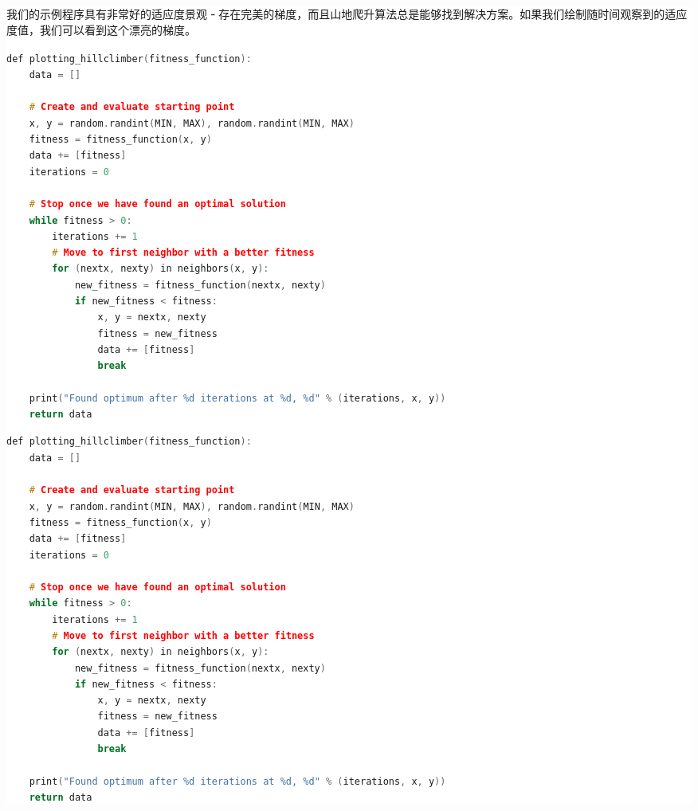 我们的示例程序具有非常好的适应度景观 - 存在完美的梯度，而且山地爬升算法总是能够找到解决方案。如果我们绘制随时间观察到的适应度值，我们可以看到这个漂亮的梯度。

```c
def plotting_hillclimber(fitness_function):
    data = []

    # Create and evaluate starting point
    x, y = random.randint(MIN, MAX), random.randint(MIN, MAX)
    fitness = fitness_function(x, y)
    data += [fitness]
    iterations = 0

    # Stop once we have found an optimal solution
    while fitness > 0:
        iterations += 1
        # Move to first neighbor with a better fitness
        for (nextx, nexty) in neighbors(x, y):
            new_fitness = fitness_function(nextx, nexty)
            if new_fitness < fitness:
                x, y = nextx, nexty
                fitness = new_fitness
                data += [fitness]
                break

    print("Found optimum after %d iterations at %d, %d" % (iterations, x, y))
    return data
```



```c
def plotting_hillclimber(fitness_function):
    data = []

    # Create and evaluate starting point
    x, y = random.randint(MIN, MAX), random.randint(MIN, MAX)
    fitness = fitness_function(x, y)
    data += [fitness]
    iterations = 0

    # Stop once we have found an optimal solution
    while fitness > 0:
        iterations += 1
        # Move to first neighbor with a better fitness
        for (nextx, nexty) in neighbors(x, y):
            new_fitness = fitness_function(nextx, nexty)
            if new_fitness < fitness:
                x, y = nextx, nexty
                fitness = new_fitness
                data += [fitness]
                break

    print("Found optimum after %d iterations at %d, %d" % (iterations, x, y))
    return data
```
